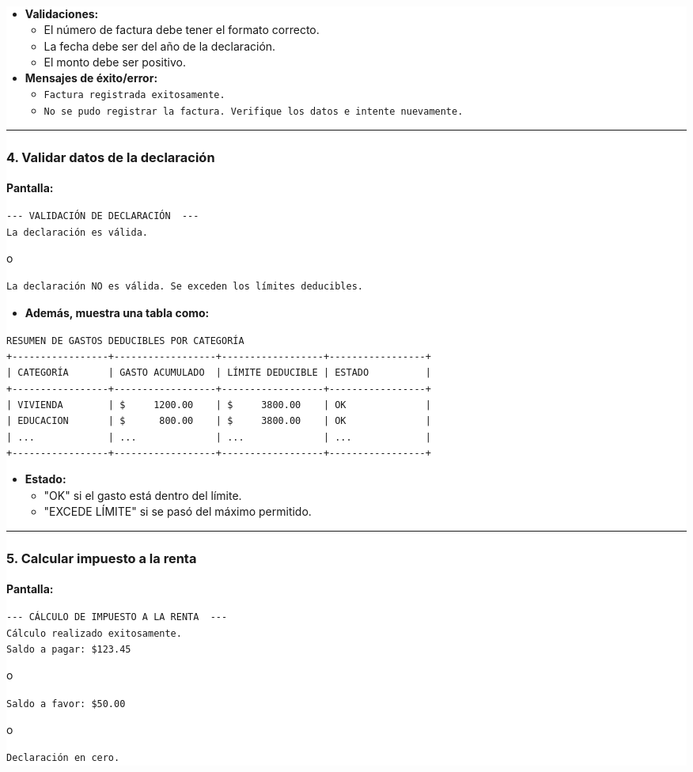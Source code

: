 - **Validaciones:**
  - El número de factura debe tener el formato correcto.
  - La fecha debe ser del año de la declaración.
  - El monto debe ser positivo.
- **Mensajes de éxito/error:**
  - `Factura registrada exitosamente.`
  - `No se pudo registrar la factura. Verifique los datos e intente nuevamente.`

---

### 4. Validar datos de la declaración

**Pantalla:**
```
--- VALIDACIÓN DE DECLARACIÓN  ---
La declaración es válida.
```
o
```
La declaración NO es válida. Se exceden los límites deducibles.
```

- **Además, muestra una tabla como:**
```
RESUMEN DE GASTOS DEDUCIBLES POR CATEGORÍA
+-----------------+------------------+------------------+-----------------+
| CATEGORÍA       | GASTO ACUMULADO  | LÍMITE DEDUCIBLE | ESTADO          |
+-----------------+------------------+------------------+-----------------+
| VIVIENDA        | $     1200.00    | $     3800.00    | OK              |
| EDUCACION       | $      800.00    | $     3800.00    | OK              |
| ...             | ...              | ...              | ...             |
+-----------------+------------------+------------------+-----------------+
```
- **Estado:**  
  - "OK" si el gasto está dentro del límite.
  - "EXCEDE LÍMITE" si se pasó del máximo permitido.

---

### 5. Calcular impuesto a la renta

**Pantalla:**
```
--- CÁLCULO DE IMPUESTO A LA RENTA  ---
Cálculo realizado exitosamente.
Saldo a pagar: $123.45
```
o
```
Saldo a favor: $50.00
```
o
```
Declaración en cero.
```
